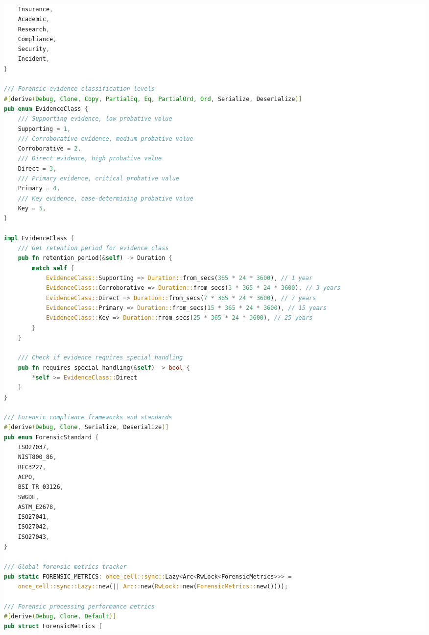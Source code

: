 ```rust
    Insurance,
    Academic,
    Research,
    Compliance,
    Security,
    Incident,
}

/// Forensic evidence classification levels
#[derive(Debug, Clone, Copy, PartialEq, Eq, PartialOrd, Ord, Serialize, Deserialize)]
pub enum EvidenceClass {
    /// Supporting evidence, low probative value
    Supporting = 1,
    /// Corroborative evidence, medium probative value
    Corroborative = 2,
    /// Direct evidence, high probative value
    Direct = 3,
    /// Primary evidence, critical probative value
    Primary = 4,
    /// Key evidence, case-determining probative value
    Key = 5,
}

impl EvidenceClass {
    /// Get retention period for evidence class
    pub fn retention_period(&self) -> Duration {
        match self {
            EvidenceClass::Supporting => Duration::from_secs(365 * 24 * 3600), // 1 year
            EvidenceClass::Corroborative => Duration::from_secs(3 * 365 * 24 * 3600), // 3 years
            EvidenceClass::Direct => Duration::from_secs(7 * 365 * 24 * 3600), // 7 years
            EvidenceClass::Primary => Duration::from_secs(15 * 365 * 24 * 3600), // 15 years
            EvidenceClass::Key => Duration::from_secs(25 * 365 * 24 * 3600), // 25 years
        }
    }

    /// Check if evidence requires special handling
    pub fn requires_special_handling(&self) -> bool {
        *self >= EvidenceClass::Direct
    }
}

/// Forensic compliance frameworks and standards
#[derive(Debug, Clone, Serialize, Deserialize)]
pub enum ForensicStandard {
    ISO27037,
    NIST800_86,
    RFC3227,
    ACPO,
    BSI_TR_03126,
    SWGDE,
    ASTM_E2678,
    ISO27041,
    ISO27042,
    ISO27043,
}

/// Global forensic metrics tracker
pub static FORENSIC_METRICS: once_cell::sync::Lazy<Arc<RwLock<ForensicMetrics>>> = 
    once_cell::sync::Lazy::new(|| Arc::new(RwLock::new(ForensicMetrics::new())));

/// Forensic processing performance metrics
#[derive(Debug, Clone, Default)]
pub struct ForensicMetrics {
```